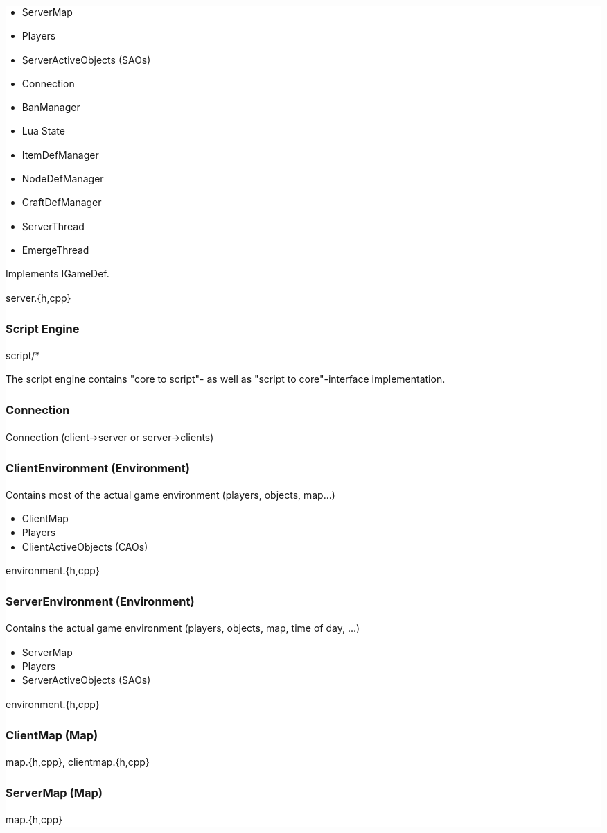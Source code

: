 * ServerMap
* Players
* ServerActiveObjects (SAOs)

* Connection
* BanManager
* Lua State
* ItemDefManager
* NodeDefManager
* CraftDefManager
* ServerThread
* EmergeThread

Implements IGameDef.

server.{h,cpp}

### [Script Engine](https://dev.minetest.net/Script_Engine "Script Engine")

script/\*

The script engine contains "core to script"- as well as "script to core"-interface implementation.

### Connection

Connection (client->server or server->clients)

### ClientEnvironment (Environment)

Contains most of the actual game environment (players, objects, map...)

* ClientMap
* Players
* ClientActiveObjects (CAOs)

environment.{h,cpp}

### ServerEnvironment (Environment)

Contains the actual game environment (players, objects, map, time of day, ...)

* ServerMap
* Players
* ServerActiveObjects (SAOs)

environment.{h,cpp}

### ClientMap (Map)

map.{h,cpp}, clientmap.{h,cpp}

### ServerMap (Map)

map.{h,cpp}